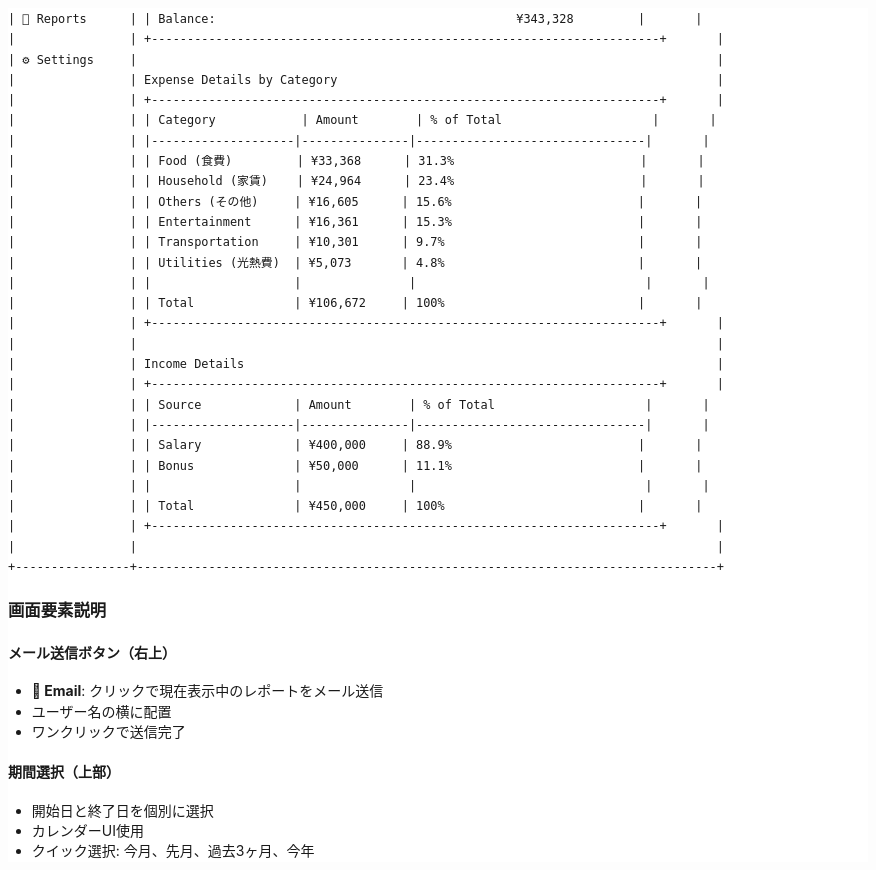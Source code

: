 ```
| 📑 Reports      | | Balance:                                          ¥343,328         |       |
|                | +-----------------------------------------------------------------------+       |
| ⚙️ Settings     |                                                                                 |
|                | Expense Details by Category                                                     |
|                | +-----------------------------------------------------------------------+       |
|                | | Category            | Amount        | % of Total                     |       |
|                | |--------------------|---------------|--------------------------------|       |
|                | | Food (食費)         | ¥33,368      | 31.3%                          |       |
|                | | Household (家賃)    | ¥24,964      | 23.4%                          |       |
|                | | Others (その他)     | ¥16,605      | 15.6%                          |       |
|                | | Entertainment      | ¥16,361      | 15.3%                          |       |
|                | | Transportation     | ¥10,301      | 9.7%                           |       |
|                | | Utilities (光熱費)  | ¥5,073       | 4.8%                           |       |
|                | |                    |               |                                |       |
|                | | Total              | ¥106,672     | 100%                           |       |
|                | +-----------------------------------------------------------------------+       |
|                |                                                                                 |
|                | Income Details                                                                  |
|                | +-----------------------------------------------------------------------+       |
|                | | Source             | Amount        | % of Total                     |       |
|                | |--------------------|---------------|--------------------------------|       |
|                | | Salary             | ¥400,000     | 88.9%                          |       |
|                | | Bonus              | ¥50,000      | 11.1%                          |       |
|                | |                    |               |                                |       |
|                | | Total              | ¥450,000     | 100%                           |       |
|                | +-----------------------------------------------------------------------+       |
|                |                                                                                 |
+----------------+---------------------------------------------------------------------------------+
```

### 画面要素説明

#### メール送信ボタン（右上）
- **📧 Email**: クリックで現在表示中のレポートをメール送信
- ユーザー名の横に配置
- ワンクリックで送信完了

#### 期間選択（上部）
- 開始日と終了日を個別に選択
- カレンダーUI使用
- クイック選択: 今月、先月、過去3ヶ月、今年
